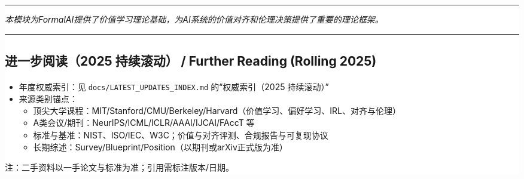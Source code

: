 
---

*本模块为FormalAI提供了价值学习理论基础，为AI系统的价值对齐和伦理决策提供了重要的理论框架。*

---

## 进一步阅读（2025 持续滚动） / Further Reading (Rolling 2025)

- 年度权威索引：见 `docs/LATEST_UPDATES_INDEX.md` 的“权威索引（2025 持续滚动）”
- 来源类别锚点：
  - 顶尖大学课程：MIT/Stanford/CMU/Berkeley/Harvard（价值学习、偏好学习、IRL、对齐与伦理）
  - A类会议/期刊：NeurIPS/ICML/ICLR/AAAI/IJCAI/FAccT 等
  - 标准与基准：NIST、ISO/IEC、W3C；价值与对齐评测、合规报告与可复现协议
  - 长期综述：Survey/Blueprint/Position（以期刊或arXiv正式版为准）

注：二手资料以一手论文与标准为准；引用需标注版本/日期。
